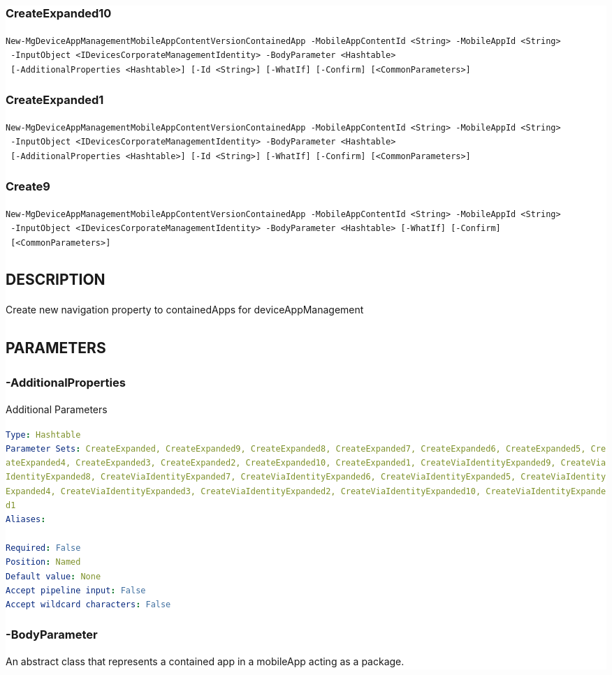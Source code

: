 ### CreateExpanded10
```
New-MgDeviceAppManagementMobileAppContentVersionContainedApp -MobileAppContentId <String> -MobileAppId <String>
 -InputObject <IDevicesCorporateManagementIdentity> -BodyParameter <Hashtable>
 [-AdditionalProperties <Hashtable>] [-Id <String>] [-WhatIf] [-Confirm] [<CommonParameters>]
```

### CreateExpanded1
```
New-MgDeviceAppManagementMobileAppContentVersionContainedApp -MobileAppContentId <String> -MobileAppId <String>
 -InputObject <IDevicesCorporateManagementIdentity> -BodyParameter <Hashtable>
 [-AdditionalProperties <Hashtable>] [-Id <String>] [-WhatIf] [-Confirm] [<CommonParameters>]
```

### Create9
```
New-MgDeviceAppManagementMobileAppContentVersionContainedApp -MobileAppContentId <String> -MobileAppId <String>
 -InputObject <IDevicesCorporateManagementIdentity> -BodyParameter <Hashtable> [-WhatIf] [-Confirm]
 [<CommonParameters>]
```

## DESCRIPTION
Create new navigation property to containedApps for deviceAppManagement

## PARAMETERS

### -AdditionalProperties
Additional Parameters

```yaml
Type: Hashtable
Parameter Sets: CreateExpanded, CreateExpanded9, CreateExpanded8, CreateExpanded7, CreateExpanded6, CreateExpanded5, CreateExpanded4, CreateExpanded3, CreateExpanded2, CreateExpanded10, CreateExpanded1, CreateViaIdentityExpanded9, CreateViaIdentityExpanded8, CreateViaIdentityExpanded7, CreateViaIdentityExpanded6, CreateViaIdentityExpanded5, CreateViaIdentityExpanded4, CreateViaIdentityExpanded3, CreateViaIdentityExpanded2, CreateViaIdentityExpanded10, CreateViaIdentityExpanded1
Aliases:

Required: False
Position: Named
Default value: None
Accept pipeline input: False
Accept wildcard characters: False
```

### -BodyParameter
An abstract class that represents a contained app in a mobileApp acting as a package.

